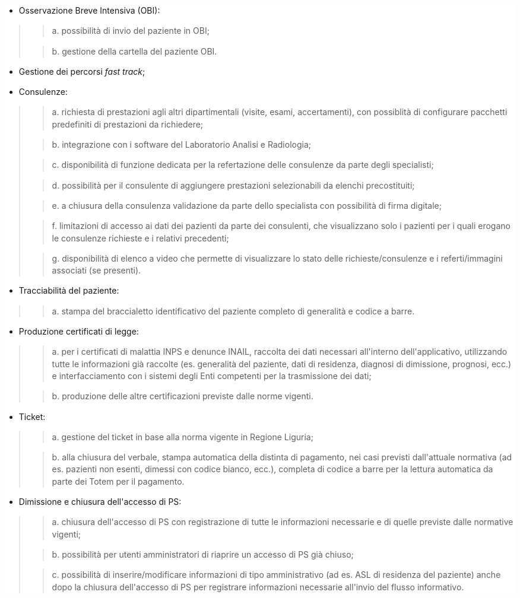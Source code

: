 - Osservazione Breve Intensiva (OBI):
>> a. possibilità di invio del paziente in OBI;
>
>> b. gestione della cartella del paziente OBI.
>
- Gestione dei percorsi *fast track*; 
>
- Consulenze:
>> a. richiesta di prestazioni agli altri dipartimentali (visite, esami, accertamenti), con possiblità di configurare pacchetti predefiniti di prestazioni da richiedere;
>
>> b. integrazione con i software del Laboratorio Analisi e Radiologia; 
>
>> c. disponibilità di funzione dedicata per la refertazione delle consulenze da parte degli specialisti;
>
>> d. possibilità per il consulente di aggiungere prestazioni selezionabili da elenchi precostituiti;
>
>> e. a chiusura della consulenza validazione da parte dello specialista con possibilità di firma digitale;
>
>> f. limitazioni di accesso ai dati dei pazienti da parte dei consulenti, che visualizzano solo i pazienti per i quali erogano le consulenze richieste e i relativi precedenti;
>
>> g. disponibilità di elenco a video che permette di visualizzare lo stato delle richieste/consulenze e i referti/immagini associati (se presenti).    

- Tracciabilità del paziente:
>> a. stampa del braccialetto identificativo del paziente completo di generalità e codice a barre.

- Produzione certificati di legge:
>> a. per i certificati di malattia INPS e denunce INAIL, raccolta dei dati necessari all'interno dell'applicativo, utilizzando tutte le informazioni già raccolte (es. generalità del paziente, dati di residenza, diagnosi di dimissione, prognosi, ecc.) e interfacciamento con i sistemi degli Enti competenti per la trasmissione dei dati; 
>
>> b. produzione delle altre certificazioni previste dalle norme vigenti.

- Ticket:
>> a. gestione del ticket in base alla norma vigente in Regione Liguria;
>
>> b. alla chiusura del verbale, stampa automatica della distinta di pagamento, nei casi previsti dall'attuale normativa (ad es. pazienti non esenti, dimessi con codice bianco, ecc.), completa di codice a barre per la lettura automatica da parte dei Totem per il pagamento.

- Dimissione e chiusura dell'accesso di PS:
>> a. chiusura dell'accesso di PS con registrazione di tutte le informazioni necessarie e di quelle previste dalle normative vigenti;
>
>> b. possibilità per utenti amministratori di riaprire un accesso di PS già chiuso;
>
>> c. possibilità di inserire/modificare informazioni di tipo amministrativo (ad es. ASL di residenza del paziente) anche dopo la chiusura dell'accesso di PS per registrare informazioni necessarie all'invio del flusso informativo.
